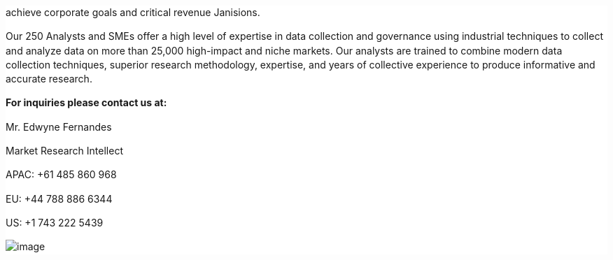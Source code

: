 achieve corporate goals and critical revenue Janisions.</p><p><span class="">Our 250 Analysts and SMEs offer a high level of expertise in data collection and governance using industrial techniques to collect and analyze data on more than 25,000 high-impact and niche markets. Our analysts are trained to combine modern data collection techniques, superior research methodology, expertise, and years of collective experience to produce informative and accurate research.</span></p><p><strong>For inquiries please contact us at:</strong></p><p>Mr. Edwyne Fernandes</p><p>Market Research Intellect</p><p>APAC: +61 485 860 968</p><p>EU: +44 788 886 6344</p><p>US: +1 743 222 5439</p>
![image](https://github.com/user-attachments/assets/152c75d9-2c97-4e49-9440-16eb9a18f0b2)
